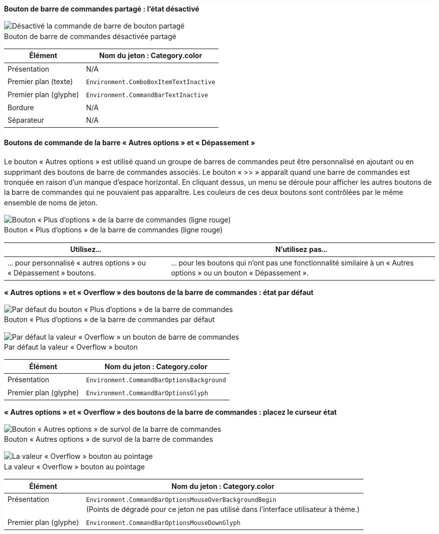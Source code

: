 **Bouton de barre de commandes partagé : l’état désactivé**

![Désactivé la commande de barre de bouton partagé](../../extensibility/ux-guidelines/media/0303-057_splitbuttondisabled.png "0303-057_SplitButtonDisabled")<br />Bouton de barre de commandes désactivée partagé

| Élément | Nom du jeton : Category.color |
| --- | --- |
| Présentation | N/A |
| Premier plan (texte) | `Environment.ComboBoxItemTextInactive` |
| Premier plan (glyphe) | `Environment.CommandBarTextInactive` |
| Bordure | N/A |
| Séparateur | N/A |

#### <a name="command-bar-more-options-and-overflow-buttons"></a>Boutons de commande de la barre « Autres options » et « Dépassement »
Le bouton « Autres options » est utilisé quand un groupe de barres de commandes peut être personnalisé en ajoutant ou en supprimant des boutons de barre de commandes associés. Le bouton « >> » apparaît quand une barre de commandes est tronquée en raison d’un manque d’espace horizontal. En cliquant dessus, un menu se déroule pour afficher les autres boutons de la barre de commandes qui ne pouvaient pas apparaître. Les couleurs de ces deux boutons sont contrôlées par le même ensemble de noms de jeton.

![Bouton « Plus d’options » de la barre de commandes (ligne rouge)](../../extensibility/ux-guidelines/media/0303-058_moreoptionsredline.png "0303-058_MoreOptionsRedline")<br />Bouton « Plus d’options » de la barre de commandes (ligne rouge)

| Utilisez... | N’utilisez pas... |
| --- | --- |
| ... pour personnalisé « autres options » ou « Dépassement » boutons. | ... pour les boutons qui n’ont pas une fonctionnalité similaire à un « Autres options » ou un bouton « Dépassement ». |

**« Autres options » et « Overflow » des boutons de la barre de commandes : état par défaut**

![Par défaut du bouton « Plus d’options » de la barre de commandes](../../extensibility/ux-guidelines/media/0303-059_moreoptions.png "0303-059_MoreOptions")<br />Bouton « Plus d’options » de la barre de commandes par défaut

![Par défaut la valeur « Overflow » un bouton de barre de commandes](../../extensibility/ux-guidelines/media/0303-060_overflow.png "0303-060_Overflow")<br />Par défaut la valeur « Overflow » bouton

| Élément | Nom du jeton : Category.color |
| --- | --- |
| Présentation | `Environment.CommandBarOptionsBackground` |
| Premier plan (glyphe) | `Environment.CommandBarOptionsGlyph` |

**« Autres options » et « Overflow » des boutons de la barre de commandes : placez le curseur état**

![Bouton « Autres options » de survol de la barre de commandes](../../extensibility/ux-guidelines/media/0303-061_moreoptionshover.png "0303-061_MoreOptionsHover")<br />Bouton « Autres options » de survol de la barre de commandes

![La valeur « Overflow » bouton au pointage](../../extensibility/ux-guidelines/media/0303-062_overflowoptions.png "0303-062_OverflowOptions")<br />La valeur « Overflow » bouton au pointage

| Élément | Nom du jeton : Category.color |
| --- | --- |
| Présentation | `Environment.CommandBarOptionsMouseOverBackgroundBegin`<br />(Points de dégradé pour ce jeton ne pas utilisé dans l’interface utilisateur à thème.) |
| Premier plan (glyphe) | `Environment.CommandBarOptionsMouseDownGlyph` |
